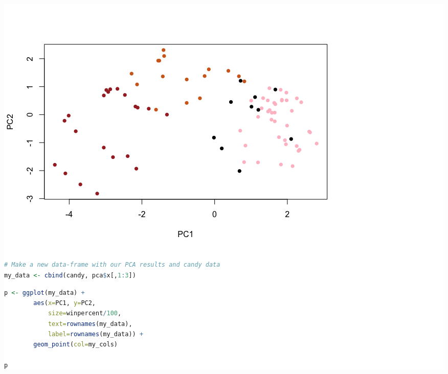 ![](class08-candy-mini-project_files/figure-commonmark/unnamed-chunk-26-1.png)

``` r
# Make a new data-frame with our PCA results and candy data
my_data <- cbind(candy, pca$x[,1:3])
```

``` r
p <- ggplot(my_data) + 
        aes(x=PC1, y=PC2, 
            size=winpercent/100,  
            text=rownames(my_data),
            label=rownames(my_data)) +
        geom_point(col=my_cols)

p
```
